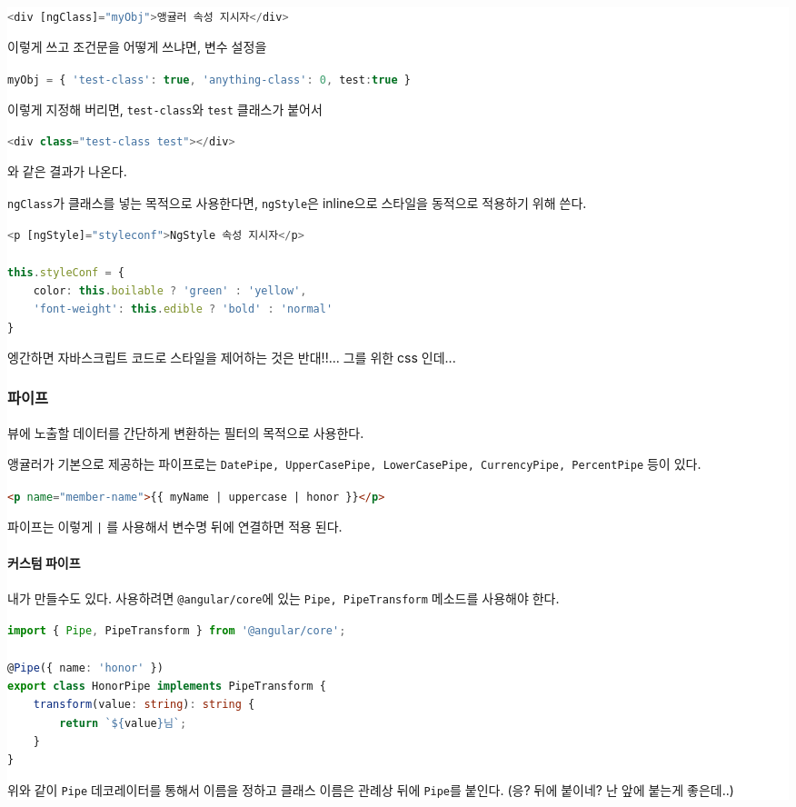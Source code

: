 ```typescript
<div [ngClass]="myObj">앵귤러 속성 지시자</div>
```

이렇게 쓰고 조건문을 어떻게 쓰냐면, 변수 설정을

```typescript
myObj = { 'test-class': true, 'anything-class': 0, test:true }
```

이렇게 지정해 버리면, `test-class`와 `test` 클래스가 붙어서

```typescript
<div class="test-class test"></div>
```

와 같은 결과가 나온다.

`ngClass`가 클래스를 넣는 목적으로 사용한다면, `ngStyle`은 inline으로 스타일을 동적으로 적용하기 위해 쓴다.

```typescript
<p [ngStyle]="styleconf">NgStyle 속성 지시자</p>

this.styleConf = {
	color: this.boilable ? 'green' : 'yellow',
	'font-weight': this.edible ? 'bold' : 'normal'
}
```

엥간하면 자바스크립트 코드로 스타일을 제어하는 것은 반대!!... 그를 위한 css 인데...

### 파이프

뷰에 노출할 데이터를 간단하게 변환하는 필터의 목적으로 사용한다.

앵귤러가 기본으로 제공하는 파이프로는 `DatePipe, UpperCasePipe, LowerCasePipe, CurrencyPipe, PercentPipe` 등이 있다.

```html
<p name="member-name">{{ myName | uppercase | honor }}</p>
```

파이프는 이렇게 `|` 를 사용해서 변수명 뒤에 연결하면 적용 된다.

#### 커스텀 파이프

내가 만들수도 있다. 사용하려면 `@angular/core`에 있는 `Pipe, PipeTransform` 메소드를 사용해야 한다.

```typescript
import { Pipe, PipeTransform } from '@angular/core';

@Pipe({ name: 'honor' })
export class HonorPipe implements PipeTransform {
	transform(value: string): string {
		return `${value}님`;
	}
}
```

위와 같이 `Pipe` 데코레이터를 통해서 이름을 정하고 클래스 이름은 관례상 뒤에 `Pipe`를 붙인다. (응? 뒤에 붙이네? 난 앞에 붙는게 좋은데..)
